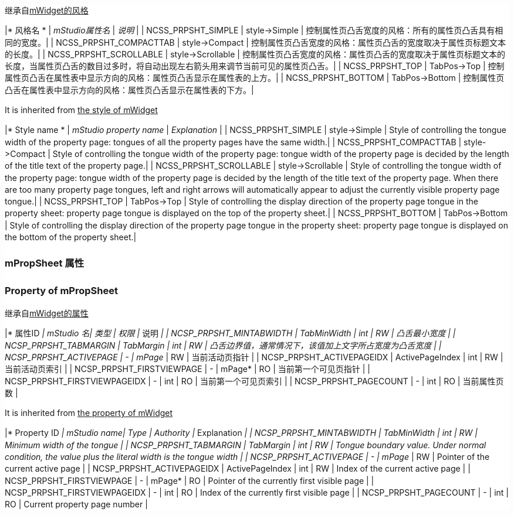 继承自[mWidget的风格 ](MStudioMGNCSV1dot0PGP2C3#mWidget)

|* 风格名 * | *mStudio属性名* | *说明* |
| NCSS_PRPSHT_SIMPLE | style->Simple | 控制属性页凸舌宽度的风格：所有的属性页凸舌具有相同的宽度。|
| NCSS_PRPSHT_COMPACTTAB | style->Compact | 控制属性页凸舌宽度的风格：属性页凸舌的宽度取决于属性页标题文本的长度。|
| NCSS_PRPSHT_SCROLLABLE | style->Scrollable | 控制属性页凸舌宽度的风格：属性页凸舌的宽度取决于属性页标题文本的长度，当属性页凸舌的数目过多时，将自动出现左右箭头用来调节当前可见的属性页凸舌。|
| NCSS_PRPSHT_TOP | TabPos->Top | 控制属性页凸舌在属性表中显示方向的风格：属性页凸舌显示在属性表的上方。|
| NCSS_PRPSHT_BOTTOM | TabPos->Bottom | 控制属性页凸舌在属性表中显示方向的风格：属性页凸舌显示在属性表的下方。|


It is inherited from [the style of mWidget ](MStudioMGNCSV1dot0PGP2C3#mWidget)

|* Style name * | *mStudio property name* | *Explanation* |
| NCSS_PRPSHT_SIMPLE | style->Simple | Style of controlling the tongue width of the property page: tongues of all the property pages have the same width.|
| NCSS_PRPSHT_COMPACTTAB | style->Compact | Style of controlling the tongue width of the property page: tongue width of the property page is decided by the length of the title text of the property page.|
| NCSS_PRPSHT_SCROLLABLE | style->Scrollable | Style of controlling the tongue width of the property page: tongue width of the property page is decided by the length of the title text of the property page. When there are too many property page tongues, left and right arrows will automatically appear to adjust the currently visible property page tongue.|
| NCSS_PRPSHT_TOP | TabPos->Top | Style of controlling the display direction of the property page tongue in the property sheet: property page tongue is displayed on the top of the property sheet.|
| NCSS_PRPSHT_BOTTOM | TabPos->Bottom | Style of controlling the display direction of the property page tongue in the property sheet: property page tongue is displayed on the bottom of the property sheet.| 

### mPropSheet 属性
### Property of mPropSheet

继承自[mWidget的属性 ](MStudioMGNCSV1dot0PGP2C3#mWidget)

|* 属性ID *| *mStudio 名*| *类型* | *权限* |* 说明 *|
| NCSP_PRPSHT_MINTABWIDTH | TabMinWidth | int | RW | 凸舌最小宽度 |
| NCSP_PRPSHT_TABMARGIN | TabMargin | int | RW | 凸舌边界值，通常情况下，该值加上文字所占宽度为凸舌宽度 |
| NCSP_PRPSHT_ACTIVEPAGE |  - | mPage* | RW | 当前活动页指针 |
| NCSP_PRPSHT_ACTIVEPAGEIDX |  ActivePageIndex | int | RW | 当前活动页索引 |
| NCSP_PRPSHT_FIRSTVIEWPAGE |  - | mPage* | RO | 当前第一个可见页指针 |
| NCSP_PRPSHT_FIRSTVIEWPAGEIDX |  - | int | RO | 当前第一个可见页索引 |
| NCSP_PRPSHT_PAGECOUNT |  - | int | RO | 当前属性页数 |

It is inherited from [the property of mWidget ](MStudioMGNCSV1dot0PGP2C3#mWidget)

|* Property ID *| *mStudio name*| *Type* | *Authority* |* Explanation *|
| NCSP_PRPSHT_MINTABWIDTH | TabMinWidth | int | RW | Minimum width of the tongue |
| NCSP_PRPSHT_TABMARGIN | TabMargin | int | RW | Tongue boundary value. Under normal condition, the value plus the literal width is the tongue width |
| NCSP_PRPSHT_ACTIVEPAGE |  - | mPage* | RW | Pointer of the current active page |
| NCSP_PRPSHT_ACTIVEPAGEIDX |  ActivePageIndex | int | RW | Index of the current active page |
| NCSP_PRPSHT_FIRSTVIEWPAGE |  - | mPage* | RO | Pointer of the currently first visible page |
| NCSP_PRPSHT_FIRSTVIEWPAGEIDX |  - | int | RO | Index of the currently first visible page |
| NCSP_PRPSHT_PAGECOUNT |  - | int | RO | Current property page number |
